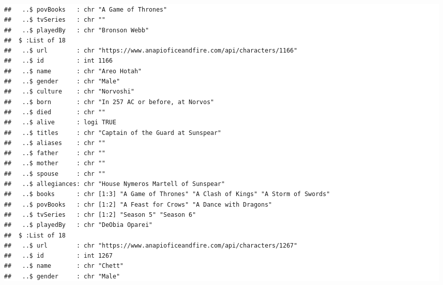     ##   ..$ povBooks   : chr "A Game of Thrones"
    ##   ..$ tvSeries   : chr ""
    ##   ..$ playedBy   : chr "Bronson Webb"
    ##  $ :List of 18
    ##   ..$ url        : chr "https://www.anapioficeandfire.com/api/characters/1166"
    ##   ..$ id         : int 1166
    ##   ..$ name       : chr "Areo Hotah"
    ##   ..$ gender     : chr "Male"
    ##   ..$ culture    : chr "Norvoshi"
    ##   ..$ born       : chr "In 257 AC or before, at Norvos"
    ##   ..$ died       : chr ""
    ##   ..$ alive      : logi TRUE
    ##   ..$ titles     : chr "Captain of the Guard at Sunspear"
    ##   ..$ aliases    : chr ""
    ##   ..$ father     : chr ""
    ##   ..$ mother     : chr ""
    ##   ..$ spouse     : chr ""
    ##   ..$ allegiances: chr "House Nymeros Martell of Sunspear"
    ##   ..$ books      : chr [1:3] "A Game of Thrones" "A Clash of Kings" "A Storm of Swords"
    ##   ..$ povBooks   : chr [1:2] "A Feast for Crows" "A Dance with Dragons"
    ##   ..$ tvSeries   : chr [1:2] "Season 5" "Season 6"
    ##   ..$ playedBy   : chr "DeObia Oparei"
    ##  $ :List of 18
    ##   ..$ url        : chr "https://www.anapioficeandfire.com/api/characters/1267"
    ##   ..$ id         : int 1267
    ##   ..$ name       : chr "Chett"
    ##   ..$ gender     : chr "Male"